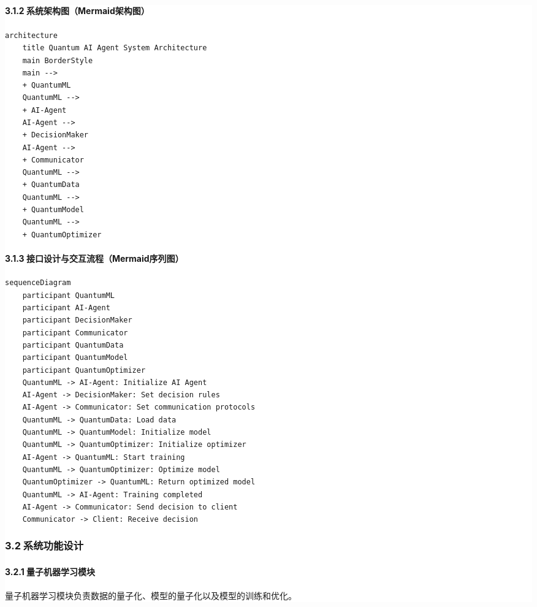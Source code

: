 #### 3.1.2 系统架构图（Mermaid架构图）

```mermaid
architecture
    title Quantum AI Agent System Architecture
    main BorderStyle
    main -->
    + QuantumML
    QuantumML -->
    + AI-Agent
    AI-Agent -->
    + DecisionMaker
    AI-Agent -->
    + Communicator
    QuantumML -->
    + QuantumData
    QuantumML -->
    + QuantumModel
    QuantumML -->
    + QuantumOptimizer
```

#### 3.1.3 接口设计与交互流程（Mermaid序列图）

```mermaid
sequenceDiagram
    participant QuantumML
    participant AI-Agent
    participant DecisionMaker
    participant Communicator
    participant QuantumData
    participant QuantumModel
    participant QuantumOptimizer
    QuantumML -> AI-Agent: Initialize AI Agent
    AI-Agent -> DecisionMaker: Set decision rules
    AI-Agent -> Communicator: Set communication protocols
    QuantumML -> QuantumData: Load data
    QuantumML -> QuantumModel: Initialize model
    QuantumML -> QuantumOptimizer: Initialize optimizer
    AI-Agent -> QuantumML: Start training
    QuantumML -> QuantumOptimizer: Optimize model
    QuantumOptimizer -> QuantumML: Return optimized model
    QuantumML -> AI-Agent: Training completed
    AI-Agent -> Communicator: Send decision to client
    Communicator -> Client: Receive decision
```

### 3.2 系统功能设计

#### 3.2.1 量子机器学习模块

量子机器学习模块负责数据的量子化、模型的量子化以及模型的训练和优化。
